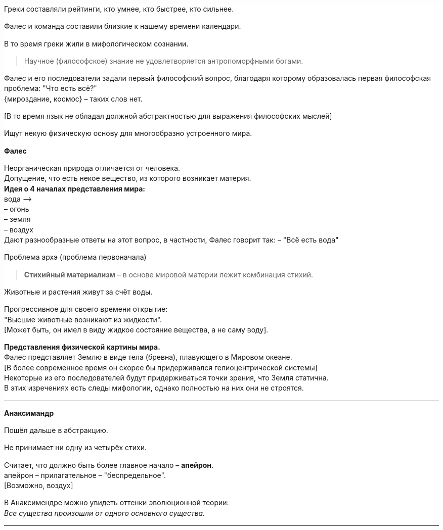 Греки составляли рейтинги, кто умнее, кто быстрее, кто сильнее.  

Фалес и команда составили близкие к нашему времени календари.  

В то время греки жили в мифологическом сознании.

> Научное (философское) знание не удовлетворяется антропоморфными богами.

Фалес и его последователи задали первый философский вопрос, благодаря которому образовалась первая философская проблема:
"Что есть всё?"  
{мироздание, космос} – таких слов нет.  

[В то время язык не обладал должной абстрактностью для выражения философских мыслей]  

Ищут некую физическую основу для многообразно устроенного мира.

**Фалес**

Неорганическая природа отличается от человека.  
Допущение, что есть некое вещество, из которого возникает материя.  
**Идея о 4 началах представления мира:**  
вода –>  
– огонь  
– земля  
– воздух  
Дают разнообразные ответы на этот вопрос, в частности, Фалес говорит так:
– "Всё есть вода"

Проблема архэ (проблема первоначала)

> **Стихийный материализм** – в основе мировой материи лежит комбинация стихий.

Животные и растения живут за счёт воды.

Прогрессивное для своего времени открытие:  
"Высшие животные возникают из жидкости".  
[Может быть, он имел в виду жидкое состояние вещества, а не саму воду].

**Представления физической картины мира.**  
Фалес представляет Землю в виде тела (бревна), плавующего в Мировом океане.  
[В более современное время он скорее бы придерживался гелиоцентрической системы]  
Некоторые из его последователей будут придерживаться точки зрения, что Земля статична.  
В этих изречениях есть следы мифологии, однако полностью на них они не строятся.

<hr>

**Анаксимандр**

Пошёл дальше в абстракцию.

Не принимает ни одну из четырёх стихи.

Считает, что должно быть более главное начало – **апейрон**.  
апейрон – прилагательное – "беспредельное".  
[Возможно, воздух]

В Анаксимендре можно увидеть оттенки эволюционной теории:  
_Все существа произошли от одного основного существа._  
<hr>

